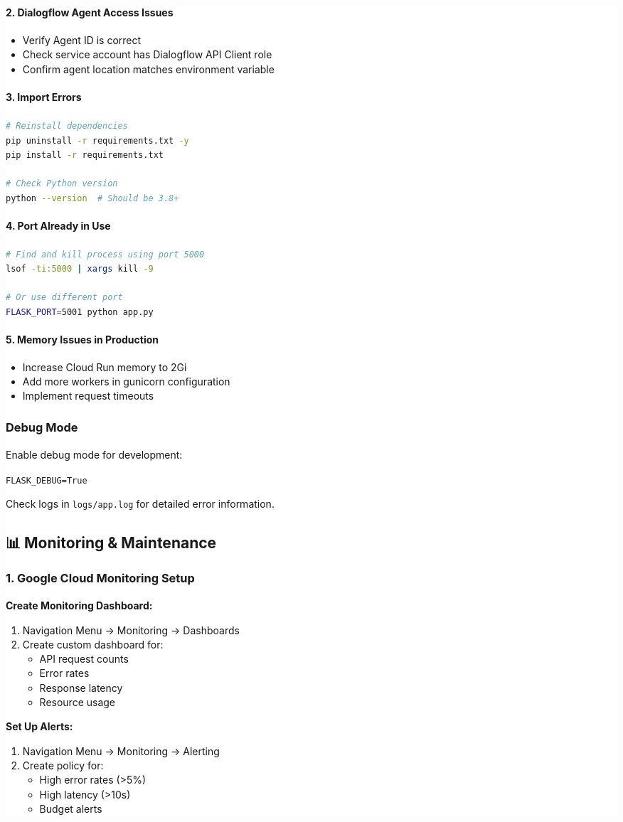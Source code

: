 #### 2. Dialogflow Agent Access Issues
- Verify Agent ID is correct
- Check service account has Dialogflow API Client role
- Confirm agent location matches environment variable

#### 3. Import Errors
```bash
# Reinstall dependencies
pip uninstall -r requirements.txt -y
pip install -r requirements.txt

# Check Python version
python --version  # Should be 3.8+
```

#### 4. Port Already in Use
```bash
# Find and kill process using port 5000
lsof -ti:5000 | xargs kill -9

# Or use different port
FLASK_PORT=5001 python app.py
```

#### 5. Memory Issues in Production
- Increase Cloud Run memory to 2Gi
- Add more workers in gunicorn configuration
- Implement request timeouts

### Debug Mode
Enable debug mode for development:
```env
FLASK_DEBUG=True
```

Check logs in `logs/app.log` for detailed error information.

## 📊 Monitoring & Maintenance

### 1. Google Cloud Monitoring Setup

**Create Monitoring Dashboard:**
1. Navigation Menu → Monitoring → Dashboards
2. Create custom dashboard for:
   - API request counts
   - Error rates
   - Response latency
   - Resource usage

**Set Up Alerts:**
1. Navigation Menu → Monitoring → Alerting
2. Create policy for:
   - High error rates (>5%)
   - High latency (>10s)
   - Budget alerts

